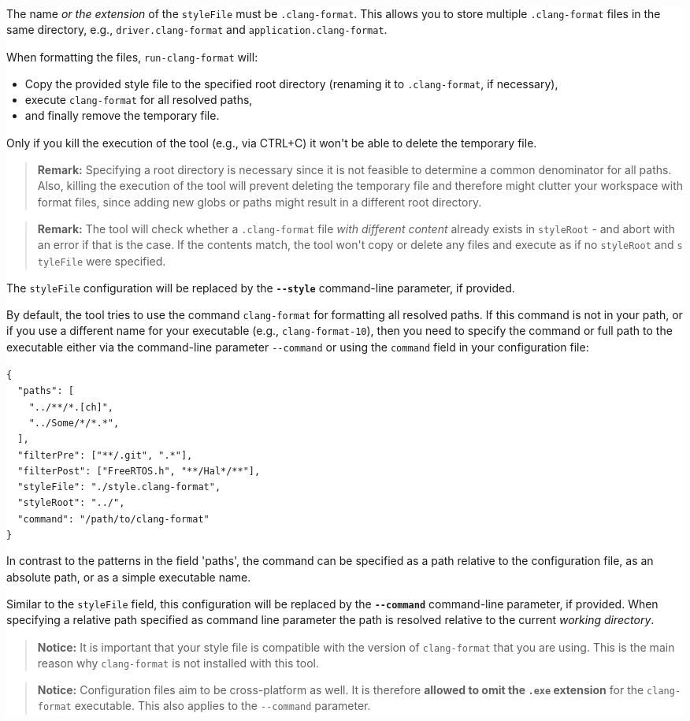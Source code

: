 The name *or the extension* of the `styleFile` must be `.clang-format`. This allows you to store multiple `.clang-format` files in the same directory, e.g., `driver.clang-format` and `application.clang-format`.

When formatting the files, `run-clang-format` will:

- Copy the provided style file to the specified root directory (renaming it to `.clang-format`, if necessary),
- execute `clang-format` for all resolved paths,
- and finally remove the temporary file.

Only if you kill the execution of the tool (e.g., via CTRL+C) it won't be able to delete the temporary file.

> **Remark:** Specifying a root directory is necessary since it is not feasible to determine a common denominator for all paths. Also, killing the execution of the tool will prevent deleting the temporary file and therefore might clutter your workspace with format files, since adding new globs or paths might result in a different root directory.

> **Remark:** The tool will check whether a `.clang-format` file *with different content* already exists in `styleRoot` - and abort with an error if that is the case. If the contents match, the tool won't copy or delete any files and execute as if no `styleRoot` and `styleFile` were specified.

The `styleFile` configuration will be replaced by the **`--style`** command-line parameter, if provided.

By default, the tool tries to use the command `clang-format` for formatting all resolved paths. If this command is not in your path, or if you use a different name for your executable (e.g., `clang-format-10`), then you need to specify the command or full path to the executable either via the command-line parameter `--command` or using the `command` field in your configuration file:

```
{
  "paths": [
    "../**/*.[ch]",
    "../Some/*/*.*",
  ],
  "filterPre": ["**/.git", ".*"],
  "filterPost": ["FreeRTOS.h", "**/Hal*/**"],
  "styleFile": "./style.clang-format",
  "styleRoot": "../",
  "command": "/path/to/clang-format"
}
```

In contrast to the patterns in the field 'paths', the command can be specified as a path relative to the configuration file, as an absolute path, or as a simple executable name.

Similar to the `styleFile` field, this configuration will be replaced by the **`--command`** command-line parameter, if provided. When specifying a relative path specified as command line parameter the path is resolved relative to the current *working directory*.

> **Notice:** It is important that your style file is compatible with the version of `clang-format` that you are using. This is the main reason why `clang-format` is not installed with this tool.

> **Notice:** Configuration files aim to be cross-platform as well. It is therefore **allowed to omit the `.exe` extension** for the `clang-format` executable. This also applies to the `--command` parameter.
